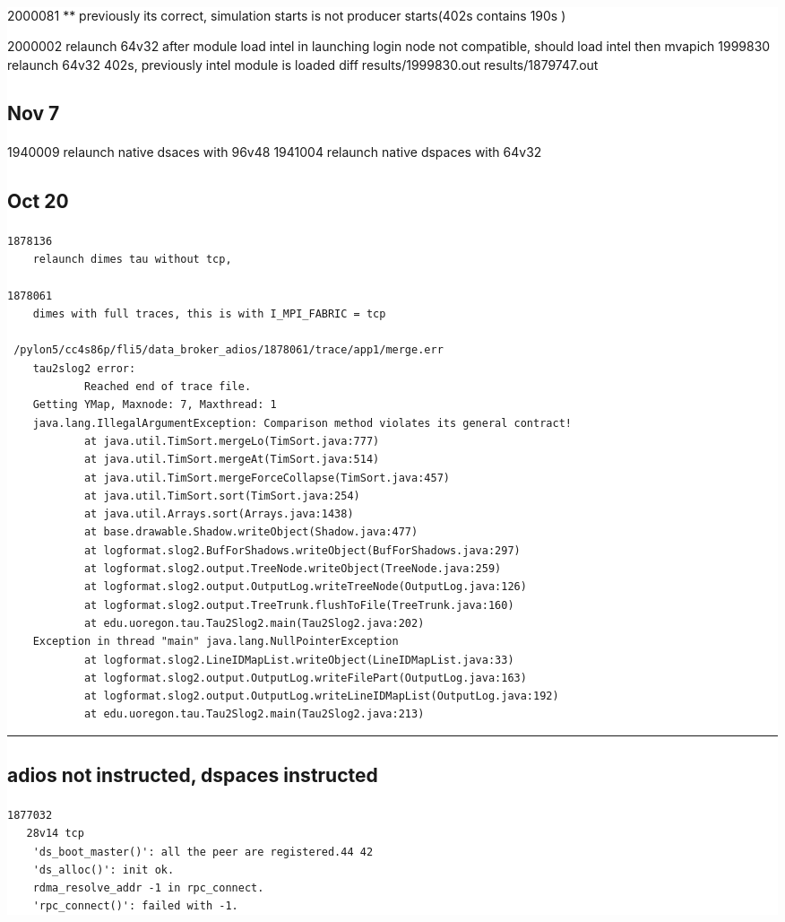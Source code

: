 
 2000081
    ** previously its correct, simulation starts is not producer starts(402s contains 190s )
    
 2000002
    relaunch 64v32 after module load intel in launching login node
        not compatible, should load intel  then mvapich
 1999830   
    relaunch 64v32
        402s, previously intel module is loaded
        diff results/1999830.out  results/1879747.out

## Nov 7
 1940009
    relaunch native dsaces with 96v48
 1941004
    relaunch native dspaces with 64v32
## Oct 20
    1878136
        relaunch dimes tau without tcp,

    1878061
        dimes with full traces, this is with I_MPI_FABRIC = tcp

     /pylon5/cc4s86p/fli5/data_broker_adios/1878061/trace/app1/merge.err
        tau2slog2 error:
                Reached end of trace file.
        Getting YMap, Maxnode: 7, Maxthread: 1
        java.lang.IllegalArgumentException: Comparison method violates its general contract!
                at java.util.TimSort.mergeLo(TimSort.java:777)
                at java.util.TimSort.mergeAt(TimSort.java:514)
                at java.util.TimSort.mergeForceCollapse(TimSort.java:457)
                at java.util.TimSort.sort(TimSort.java:254)
                at java.util.Arrays.sort(Arrays.java:1438)
                at base.drawable.Shadow.writeObject(Shadow.java:477)
                at logformat.slog2.BufForShadows.writeObject(BufForShadows.java:297)
                at logformat.slog2.output.TreeNode.writeObject(TreeNode.java:259)
                at logformat.slog2.output.OutputLog.writeTreeNode(OutputLog.java:126)
                at logformat.slog2.output.TreeTrunk.flushToFile(TreeTrunk.java:160)
                at edu.uoregon.tau.Tau2Slog2.main(Tau2Slog2.java:202)
        Exception in thread "main" java.lang.NullPointerException
                at logformat.slog2.LineIDMapList.writeObject(LineIDMapList.java:33)
                at logformat.slog2.output.OutputLog.writeFilePart(OutputLog.java:163)
                at logformat.slog2.output.OutputLog.writeLineIDMapList(OutputLog.java:192)
                at edu.uoregon.tau.Tau2Slog2.main(Tau2Slog2.java:213)

--------------------------------------------------
adios not instructed, dspaces instructed
---------------------------------------------

    1877032
       28v14 tcp
        'ds_boot_master()': all the peer are registered.44 42
        'ds_alloc()': init ok.
        rdma_resolve_addr -1 in rpc_connect.
        'rpc_connect()': failed with -1.
